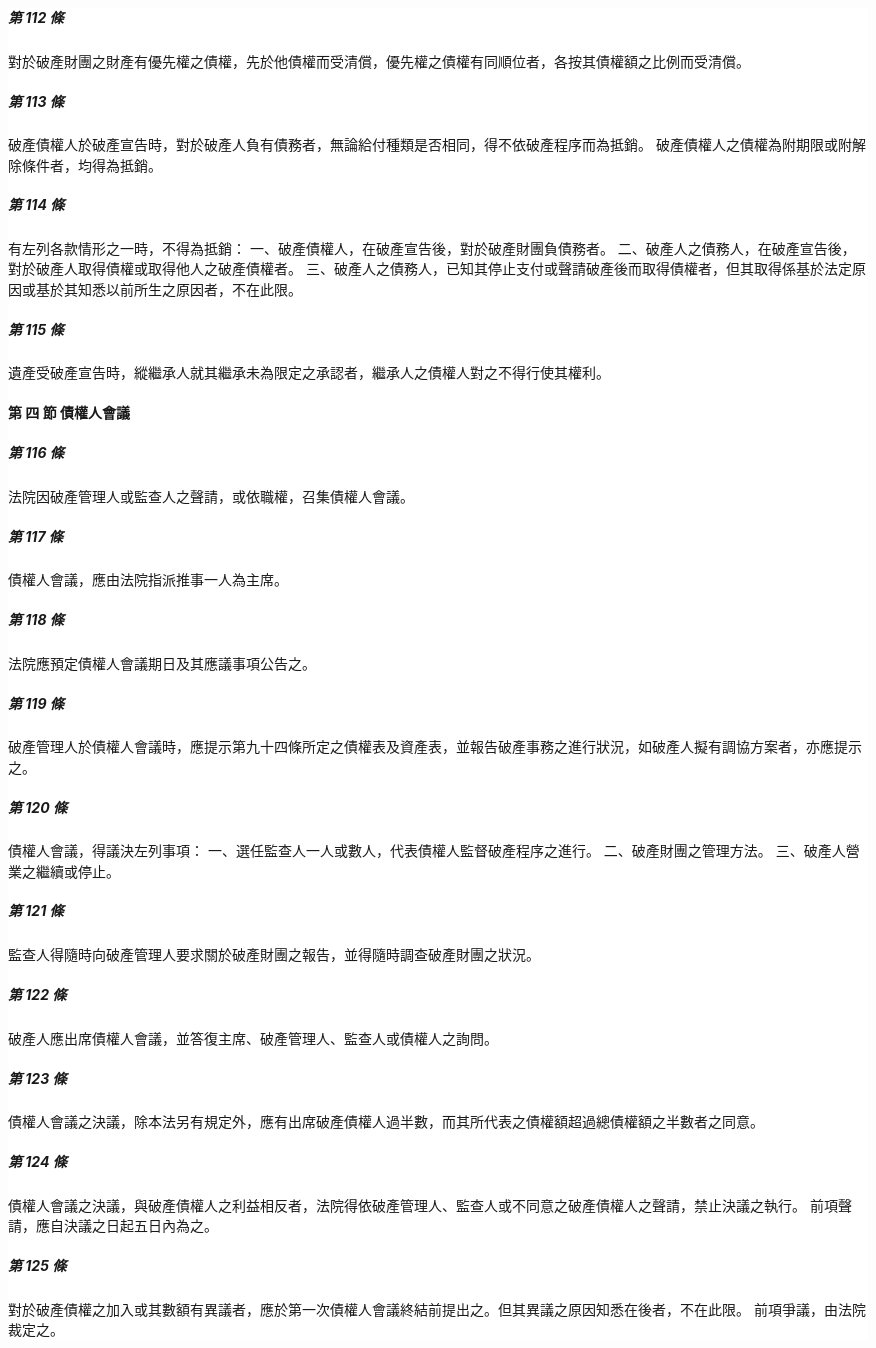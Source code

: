 ##### 第 112 條
對於破產財團之財產有優先權之債權，先於他債權而受清償，優先權之債權有同順位者，各按其債權額之比例而受清償。

##### 第 113 條
破產債權人於破產宣告時，對於破產人負有債務者，無論給付種類是否相同，得不依破產程序而為抵銷。
破產債權人之債權為附期限或附解除條件者，均得為抵銷。

##### 第 114 條
有左列各款情形之一時，不得為抵銷：
一、破產債權人，在破產宣告後，對於破產財團負債務者。
二、破產人之債務人，在破產宣告後，對於破產人取得債權或取得他人之破產債權者。
三、破產人之債務人，已知其停止支付或聲請破產後而取得債權者，但其取得係基於法定原因或基於其知悉以前所生之原因者，不在此限。

##### 第 115 條
遺產受破產宣告時，縱繼承人就其繼承未為限定之承認者，繼承人之債權人對之不得行使其權利。

#### 第 四 節 債權人會議

##### 第 116 條
法院因破產管理人或監查人之聲請，或依職權，召集債權人會議。

##### 第 117 條
債權人會議，應由法院指派推事一人為主席。

##### 第 118 條
法院應預定債權人會議期日及其應議事項公告之。

##### 第 119 條
破產管理人於債權人會議時，應提示第九十四條所定之債權表及資產表，並報告破產事務之進行狀況，如破產人擬有調協方案者，亦應提示之。

##### 第 120 條
債權人會議，得議決左列事項：
一、選任監查人一人或數人，代表債權人監督破產程序之進行。
二、破產財團之管理方法。
三、破產人營業之繼續或停止。

##### 第 121 條
監查人得隨時向破產管理人要求關於破產財團之報告，並得隨時調查破產財團之狀況。

##### 第 122 條
破產人應出席債權人會議，並答復主席、破產管理人、監查人或債權人之詢問。

##### 第 123 條
債權人會議之決議，除本法另有規定外，應有出席破產債權人過半數，而其所代表之債權額超過總債權額之半數者之同意。

##### 第 124 條
債權人會議之決議，與破產債權人之利益相反者，法院得依破產管理人、監查人或不同意之破產債權人之聲請，禁止決議之執行。
前項聲請，應自決議之日起五日內為之。

##### 第 125 條
對於破產債權之加入或其數額有異議者，應於第一次債權人會議終結前提出之。但其異議之原因知悉在後者，不在此限。
前項爭議，由法院裁定之。
